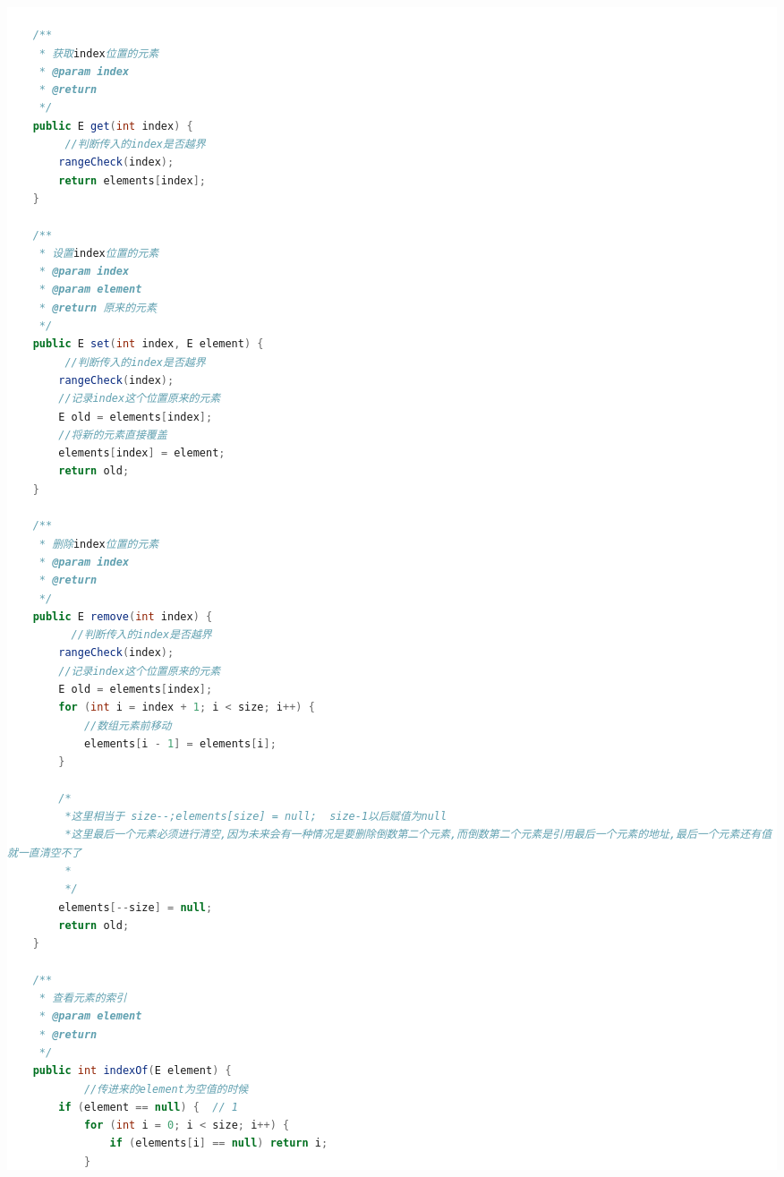 ```java
    
	/**
	 * 获取index位置的元素
	 * @param index
	 * @return
	 */
	public E get(int index) {
         //判断传入的index是否越界
		rangeCheck(index);
		return elements[index];
	}

	/**
	 * 设置index位置的元素
	 * @param index
	 * @param element
	 * @return 原来的元素ֵ
	 */
	public E set(int index, E element) {
         //判断传入的index是否越界
		rangeCheck(index);
		//记录index这个位置原来的元素
		E old = elements[index];
        //将新的元素直接覆盖
		elements[index] = element;
		return old;
	}

	/**
	 * 删除index位置的元素
	 * @param index
	 * @return
	 */
	public E remove(int index) {
          //判断传入的index是否越界
		rangeCheck(index);
		//记录index这个位置原来的元素
		E old = elements[index];
		for (int i = index + 1; i < size; i++) {
            //数组元素前移动
			elements[i - 1] = elements[i];
		}
   
      	/*
      	 *这里相当于 size--;elements[size] = null;  size-1以后赋值为null
      	 *这里最后一个元素必须进行清空,因为未来会有一种情况是要删除倒数第二个元素,而倒数第二个元素是引用最后一个元素的地址,最后一个元素还有值就一直清空不了
         *
         */
		elements[--size] = null;
		return old;
	}

	/**
	 * 查看元素的索引
	 * @param element
	 * @return
	 */
	public int indexOf(E element) {
        	//传进来的element为空值的时候
		if (element == null) {  // 1
			for (int i = 0; i < size; i++) {
				if (elements[i] == null) return i; 
			}
```